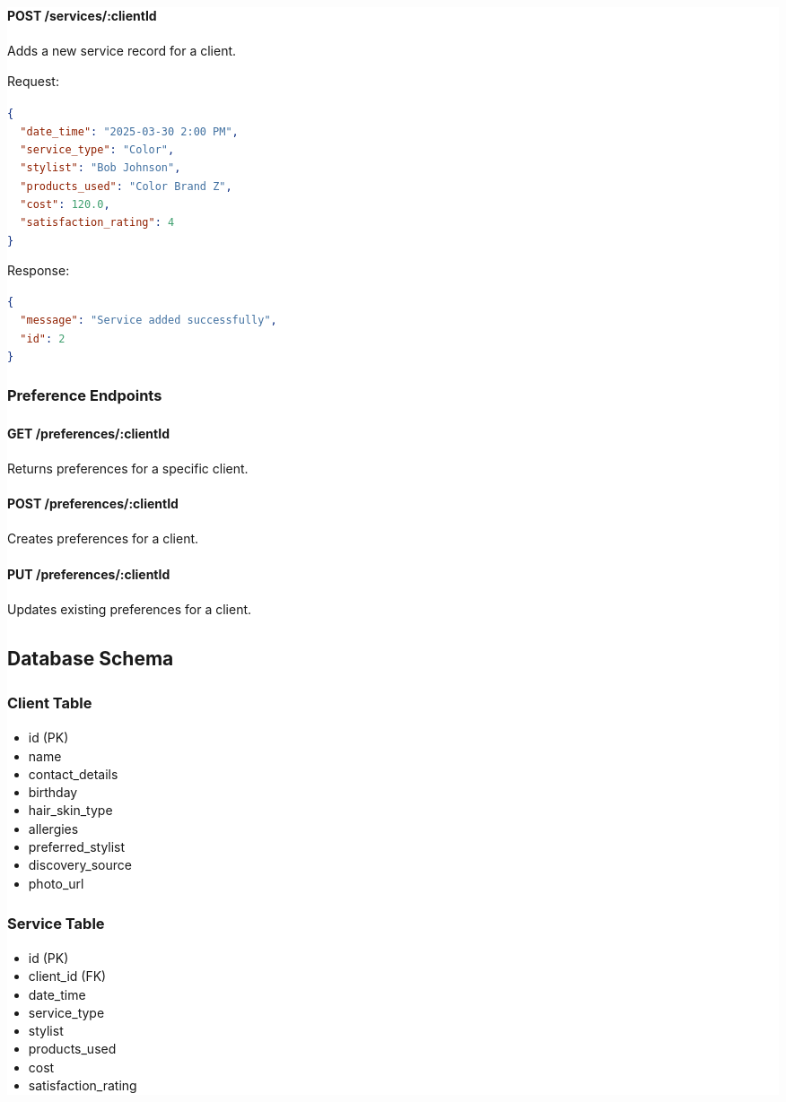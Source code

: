 #### POST /services/:clientId
Adds a new service record for a client.

Request:
```json
{
  "date_time": "2025-03-30 2:00 PM",
  "service_type": "Color",
  "stylist": "Bob Johnson",
  "products_used": "Color Brand Z",
  "cost": 120.0,
  "satisfaction_rating": 4
}
```

Response:
```json
{
  "message": "Service added successfully",
  "id": 2
}
```

### Preference Endpoints

#### GET /preferences/:clientId
Returns preferences for a specific client.

#### POST /preferences/:clientId
Creates preferences for a client.

#### PUT /preferences/:clientId
Updates existing preferences for a client.

## Database Schema

### Client Table
- id (PK)
- name
- contact_details
- birthday
- hair_skin_type
- allergies
- preferred_stylist
- discovery_source
- photo_url

### Service Table
- id (PK)
- client_id (FK)
- date_time
- service_type
- stylist
- products_used
- cost
- satisfaction_rating
